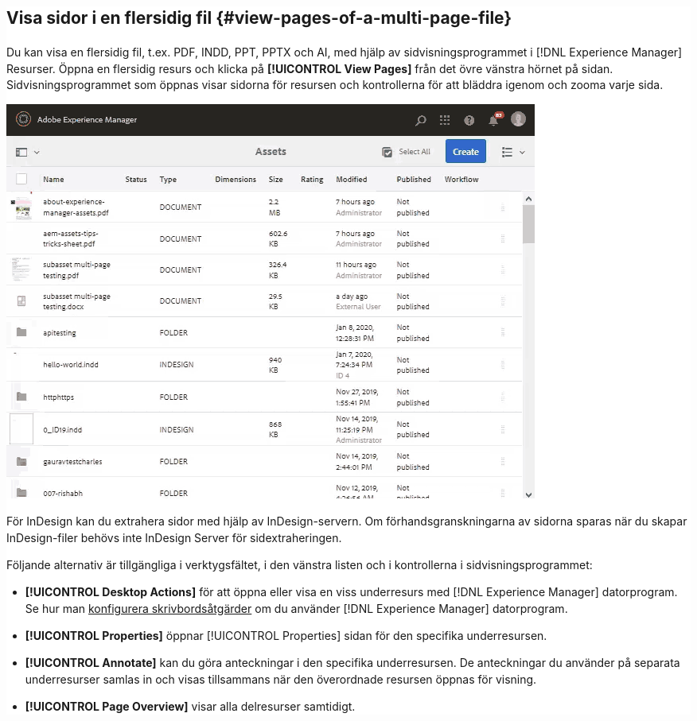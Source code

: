 ## Visa sidor i en flersidig fil {#view-pages-of-a-multi-page-file}

Du kan visa en flersidig fil, t.ex. PDF, INDD, PPT, PPTX och AI, med hjälp av sidvisningsprogrammet i [!DNL Experience Manager] Resurser. Öppna en flersidig resurs och klicka på **[!UICONTROL View Pages]** från det övre vänstra hörnet på sidan. Sidvisningsprogrammet som öppnas visar sidorna för resursen och kontrollerna för att bläddra igenom och zooma varje sida.

![Visa och visa sidor för en flersidig resurs](assets/view_multipage_asset_fmr.gif)

För InDesign kan du extrahera sidor med hjälp av InDesign-servern. Om förhandsgranskningarna av sidorna sparas när du skapar InDesign-filer behövs inte InDesign Server för sidextraheringen.

Följande alternativ är tillgängliga i verktygsfältet, i den vänstra listen och i kontrollerna i sidvisningsprogrammet:

* **[!UICONTROL Desktop Actions]** för att öppna eller visa en viss underresurs med [!DNL Experience Manager] datorprogram. Se hur man [konfigurera skrivbordsåtgärder](https://experienceleague.adobe.com/docs/experience-manager-desktop-app/using/using.html#desktopactions-v2) om du använder [!DNL Experience Manager] datorprogram.

* **[!UICONTROL Properties]** öppnar [!UICONTROL Properties] sidan för den specifika underresursen.

* **[!UICONTROL Annotate]** kan du göra anteckningar i den specifika underresursen. De anteckningar du använder på separata underresurser samlas in och visas tillsammans när den överordnade resursen öppnas för visning.

* **[!UICONTROL Page Overview]** visar alla delresurser samtidigt.
